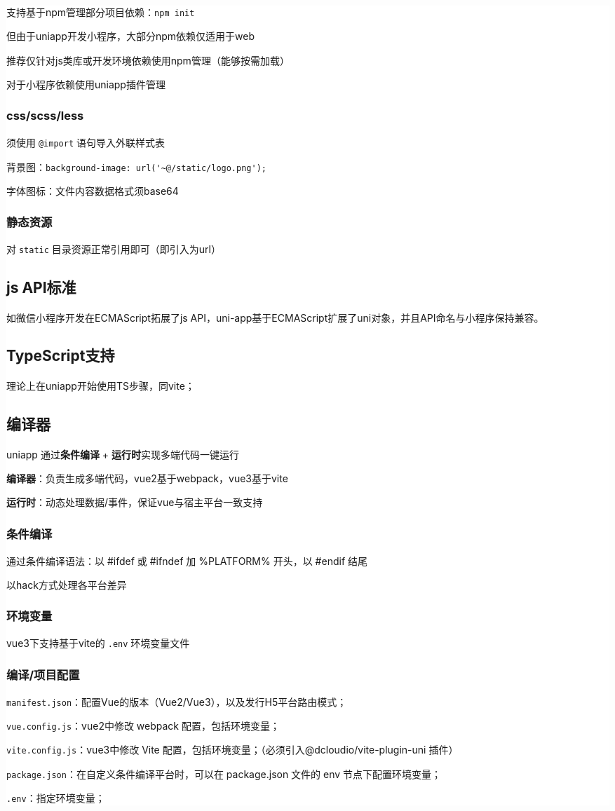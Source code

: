 支持基于npm管理部分项目依赖：`npm init`

但由于uniapp开发小程序，大部分npm依赖仅适用于web

推荐仅针对js类库或开发环境依赖使用npm管理（能够按需加载）

对于小程序依赖使用uniapp插件管理

### css/scss/less

须使用 `@import` 语句导入外联样式表

背景图：`background-image: url('~@/static/logo.png');`

字体图标：文件内容数据格式须base64

### 静态资源

对 `static` 目录资源正常引用即可（即引入为url）

## js API标准

如微信小程序开发在ECMAScript拓展了js API，uni-app基于ECMAScript扩展了uni对象，并且API命名与小程序保持兼容。

## TypeScript支持

理论上在uniapp开始使用TS步骤，同vite；

## 编译器

uniapp 通过**条件编译** + **运行时**实现多端代码一键运行

**编译器**：负责生成多端代码，vue2基于webpack，vue3基于vite

**运行时**：动态处理数据/事件，保证vue与宿主平台一致支持

### 条件编译

通过条件编译语法：以 #ifdef 或 #ifndef 加 %PLATFORM% 开头，以 #endif 结尾

以hack方式处理各平台差异

### 环境变量

vue3下支持基于vite的 `.env` 环境变量文件

### 编译/项目配置

`manifest.json`：配置Vue的版本（Vue2/Vue3），以及发行H5平台路由模式；

`vue.config.js`：vue2中修改 webpack 配置，包括环境变量；

`vite.config.js`：vue3中修改 Vite 配置，包括环境变量；（必须引入@dcloudio/vite-plugin-uni 插件）

`package.json`：在自定义条件编译平台时，可以在 package.json 文件的 env 节点下配置环境变量；

`.env`：指定环境变量；
